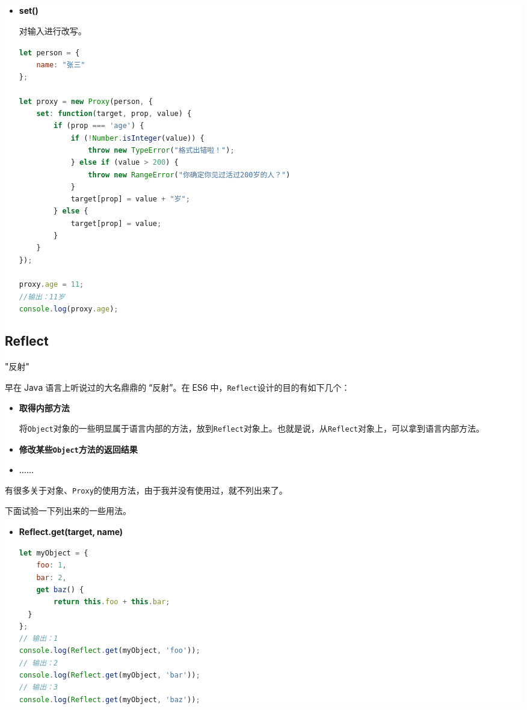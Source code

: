 * **set()**

  对输入进行改写。
  
  ```js
  let person = {
      name: "张三"
  };
  
  let proxy = new Proxy(person, {
      set: function(target, prop, value) {
          if (prop === 'age') {
              if (!Number.isInteger(value)) {
                  throw new TypeError("格式出错啦！");
              } else if (value > 200) {
                  throw new RangeError("你确定你见过活过200岁的人？")
              }
              target[prop] = value + "岁";
          } else {
              target[prop] = value;
          }
      }  
  });

  proxy.age = 11;
  //输出：11岁
  console.log(proxy.age);
  ```
  
  
## Reflect

"反射"

早在 Java 语言上听说过的大名鼎鼎的 “反射”。在 ES6 中，`Reflect`设计的目的有如下几个：

* **取得内部方法**

  将`Object`对象的一些明显属于语言内部的方法，放到`Reflect`对象上。也就是说，从`Reflect`对象上，可以拿到语言内部方法。
  
* **修改某些`Object`方法的返回结果**
* ......

有很多关于对象、`Proxy`的使用方法，由于我并没有使用过，就不列出来了。

下面试验一下列出来的一些用法。

* **Reflect.get(target, name)**

  ```js
  let myObject = {
      foo: 1,
      bar: 2,
      get baz() {
          return this.foo + this.bar;
    }
  };
  // 输出：1
  console.log(Reflect.get(myObject, 'foo'));
  // 输出：2
  console.log(Reflect.get(myObject, 'bar'));
  // 输出：3
  console.log(Reflect.get(myObject, 'baz'));
  ```
  